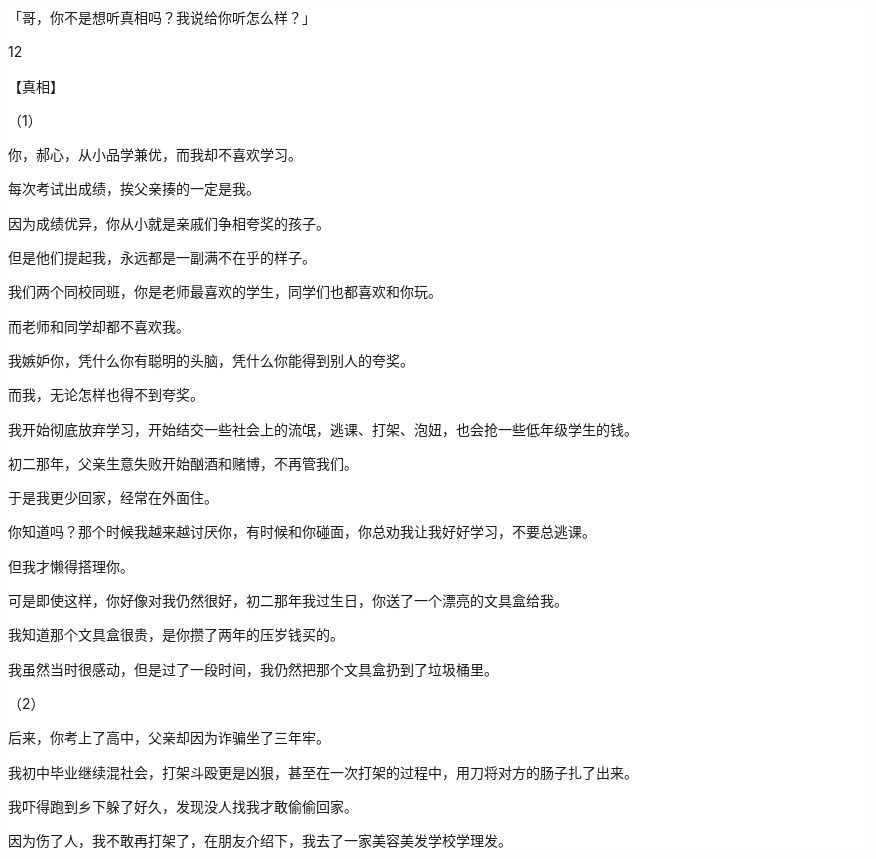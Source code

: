 「哥，你不是想听真相吗？我说给你听怎么样？」


12


【真相】


（1）


你，郝心，从小品学兼优，而我却不喜欢学习。


每次考试出成绩，挨父亲揍的一定是我。


因为成绩优异，你从小就是亲戚们争相夸奖的孩子。


但是他们提起我，永远都是一副满不在乎的样子。


我们两个同校同班，你是老师最喜欢的学生，同学们也都喜欢和你玩。


而老师和同学却都不喜欢我。


我嫉妒你，凭什么你有聪明的头脑，凭什么你能得到别人的夸奖。


而我，无论怎样也得不到夸奖。


我开始彻底放弃学习，开始结交一些社会上的流氓，逃课、打架、泡妞，也会抢一些低年级学生的钱。


初二那年，父亲生意失败开始酗酒和赌博，不再管我们。


于是我更少回家，经常在外面住。


你知道吗？那个时候我越来越讨厌你，有时候和你碰面，你总劝我让我好好学习，不要总逃课。


但我才懒得搭理你。


可是即使这样，你好像对我仍然很好，初二那年我过生日，你送了一个漂亮的文具盒给我。


我知道那个文具盒很贵，是你攒了两年的压岁钱买的。


我虽然当时很感动，但是过了一段时间，我仍然把那个文具盒扔到了垃圾桶里。


（2）


后来，你考上了高中，父亲却因为诈骗坐了三年牢。


我初中毕业继续混社会，打架斗殴更是凶狠，甚至在一次打架的过程中，用刀将对方的肠子扎了出来。


我吓得跑到乡下躲了好久，发现没人找我才敢偷偷回家。


因为伤了人，我不敢再打架了，在朋友介绍下，我去了一家美容美发学校学理发。
